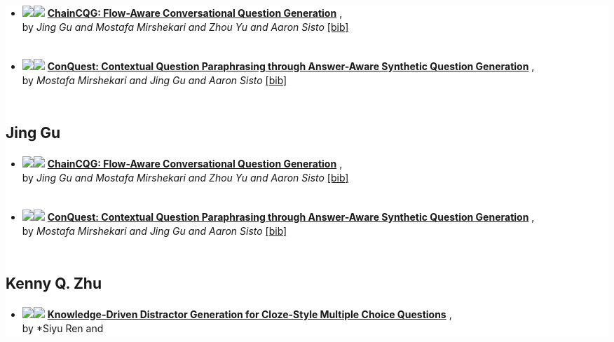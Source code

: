 - [![](https://img.shields.io/badge/EACL-2021-green)](https://aclanthology.org/2021.eacl-main.177/)<a href="https://scholar.google.com.hk/scholar?q=ChainCQG:+Flow-Aware+Conversational+Question+Generation"><img src="https://img.shields.io/badge/-green.svg?&logo=google-scholar&logoColor=white" height="18" align="bottom"></a> [**ChainCQG: Flow-Aware Conversational Question Generation**](https://aclanthology.org/2021.eacl-main.177/) , <br> by *Jing Gu and
Mostafa Mirshekari and
Zhou Yu and
Aaron Sisto* [[bib]](https://github.com/bisheng/Awesome-QG/blob/master/bibtex.bib#L2329-L2346) <br><br>

- [![](https://img.shields.io/badge/W_NUT-2021-green)](https://doi.org/10.18653/v1/2021.wnut-1.25)<a href="https://scholar.google.com.hk/scholar?q=ConQuest:+Contextual+Question+Paraphrasing+through+Answer-Aware+Synthetic+Question+Generation"><img src="https://img.shields.io/badge/-green.svg?&logo=google-scholar&logoColor=white" height="18" align="bottom"></a> [**ConQuest: Contextual Question Paraphrasing through Answer-Aware Synthetic
Question Generation**](https://doi.org/10.18653/v1/2021.wnut-1.25) , <br> by *Mostafa Mirshekari and
Jing Gu and
Aaron Sisto* [[bib]](https://github.com/bisheng/Awesome-QG/blob/master/bibtex.bib#L2797-L2816) <br><br>

## Jing Gu

- [![](https://img.shields.io/badge/EACL-2021-green)](https://aclanthology.org/2021.eacl-main.177/)<a href="https://scholar.google.com.hk/scholar?q=ChainCQG:+Flow-Aware+Conversational+Question+Generation"><img src="https://img.shields.io/badge/-green.svg?&logo=google-scholar&logoColor=white" height="18" align="bottom"></a> [**ChainCQG: Flow-Aware Conversational Question Generation**](https://aclanthology.org/2021.eacl-main.177/) , <br> by *Jing Gu and
Mostafa Mirshekari and
Zhou Yu and
Aaron Sisto* [[bib]](https://github.com/bisheng/Awesome-QG/blob/master/bibtex.bib#L2329-L2346) <br><br>

- [![](https://img.shields.io/badge/W_NUT-2021-green)](https://doi.org/10.18653/v1/2021.wnut-1.25)<a href="https://scholar.google.com.hk/scholar?q=ConQuest:+Contextual+Question+Paraphrasing+through+Answer-Aware+Synthetic+Question+Generation"><img src="https://img.shields.io/badge/-green.svg?&logo=google-scholar&logoColor=white" height="18" align="bottom"></a> [**ConQuest: Contextual Question Paraphrasing through Answer-Aware Synthetic
Question Generation**](https://doi.org/10.18653/v1/2021.wnut-1.25) , <br> by *Mostafa Mirshekari and
Jing Gu and
Aaron Sisto* [[bib]](https://github.com/bisheng/Awesome-QG/blob/master/bibtex.bib#L2797-L2816) <br><br>

## Kenny Q. Zhu

- [![](https://img.shields.io/badge/AAAI-2021-green)](https://ojs.aaai.org/index.php/AAAI/article/view/16559)<a href="https://scholar.google.com.hk/scholar?q=Knowledge-Driven+Distractor+Generation+for+Cloze-Style+Multiple+Choice+Questions"><img src="https://img.shields.io/badge/-green.svg?&logo=google-scholar&logoColor=white" height="18" align="bottom"></a> [**Knowledge-Driven Distractor Generation for Cloze-Style Multiple Choice
Questions**](https://ojs.aaai.org/index.php/AAAI/article/view/16559) , <br> by *Siyu Ren and
